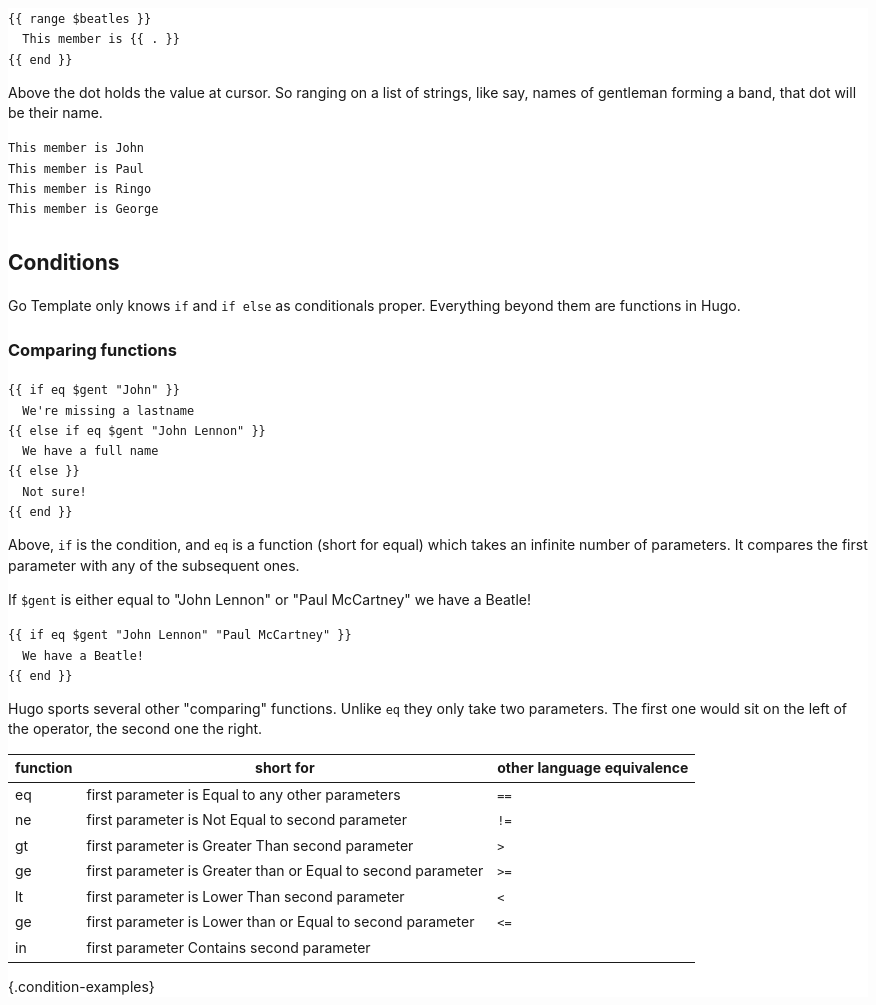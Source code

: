 ```go-html-template
{{ range $beatles }}
  This member is {{ . }}
{{ end }}
```

Above the dot holds the value at cursor. So ranging on a list of strings, like say, names of gentleman forming a band, that dot will be their name.

```html
This member is John
This member is Paul 
This member is Ringo 
This member is George
```

## Conditions

Go Template only knows `if` and `if else` as conditionals proper. Everything beyond them are functions in Hugo.

### Comparing functions

```go-html-template
{{ if eq $gent "John" }}
  We're missing a lastname
{{ else if eq $gent "John Lennon" }}
  We have a full name
{{ else }}
  Not sure!
{{ end }}
```

Above, `if` is the condition, and `eq` is a function (short for equal) which takes an infinite number of parameters. It compares the first parameter with any of the subsequent ones.

If `$gent` is either equal to "John Lennon" or "Paul McCartney" we have a Beatle!

```go-html-template
{{ if eq $gent "John Lennon" "Paul McCartney" }}
  We have a Beatle!
{{ end }}
```

Hugo sports several other "comparing" functions. Unlike `eq` they only take two parameters. The first one would sit on the left of the operator, the second one the right.

| function | short for                                                    | other language equivalence |
| -------- | ------------------------------------------------------------ | -------------------------- |
| eq       | first parameter is Equal to any other parameters             | `==`                       |
| ne       | first parameter is Not Equal to second parameter             | `!=`                       |
| gt       | first parameter is Greater Than second parameter             | `>`                        |
| ge       | first parameter is Greater than or Equal to second parameter | `>=`                       |
| lt       | first parameter is Lower Than second parameter               | `<`                        |
| ge       | first parameter is Lower than or Equal to second parameter   | `<=`                       |
| in       | first parameter Contains second parameter                    |
{.condition-examples}
